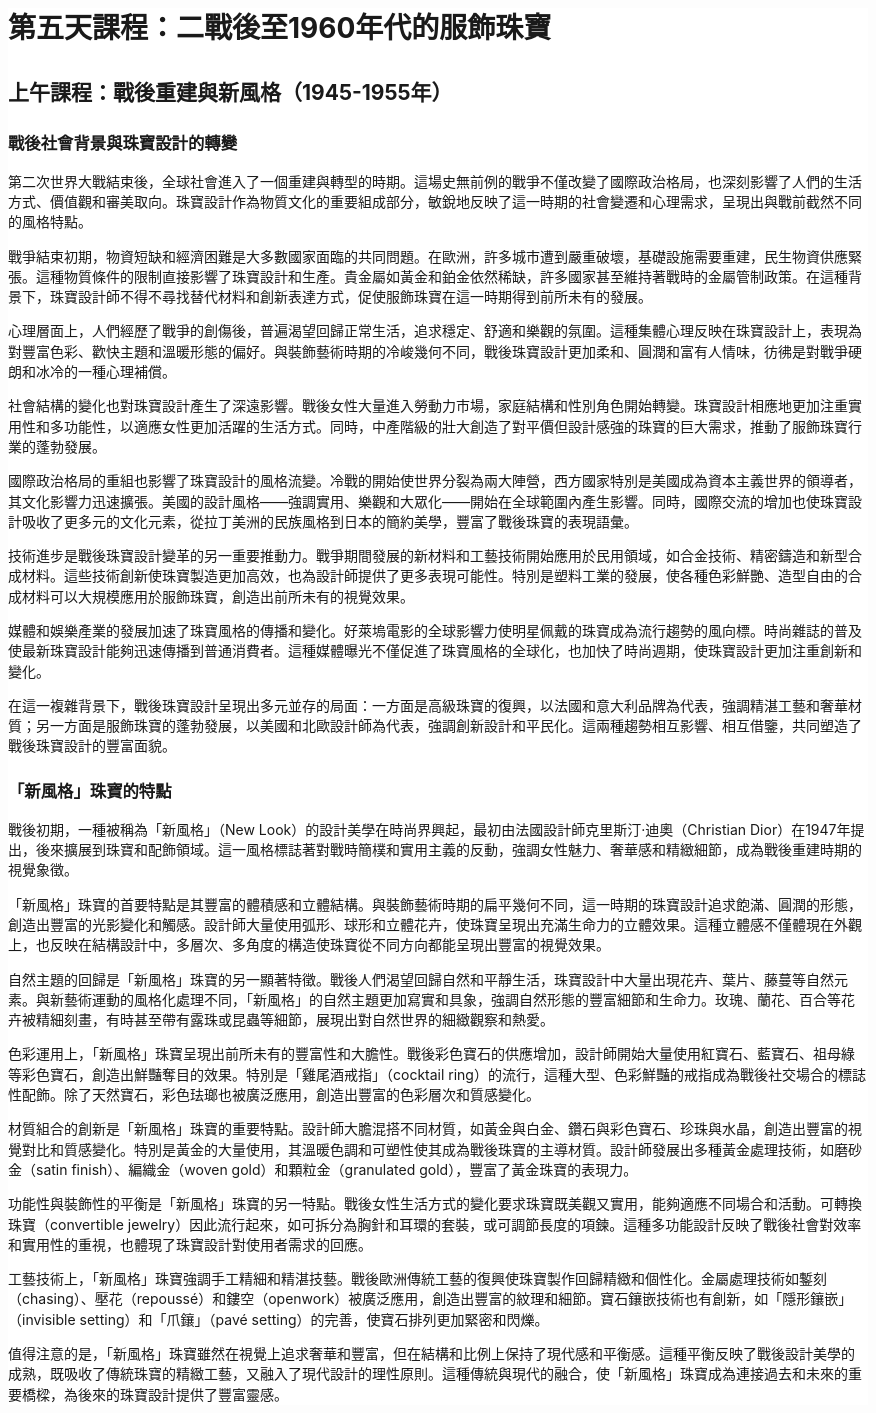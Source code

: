 # 第五天課程：二戰後至1960年代的服飾珠寶

## 上午課程：戰後重建與新風格（1945-1955年）

### 戰後社會背景與珠寶設計的轉變

第二次世界大戰結束後，全球社會進入了一個重建與轉型的時期。這場史無前例的戰爭不僅改變了國際政治格局，也深刻影響了人們的生活方式、價值觀和審美取向。珠寶設計作為物質文化的重要組成部分，敏銳地反映了這一時期的社會變遷和心理需求，呈現出與戰前截然不同的風格特點。

戰爭結束初期，物資短缺和經濟困難是大多數國家面臨的共同問題。在歐洲，許多城市遭到嚴重破壞，基礎設施需要重建，民生物資供應緊張。這種物質條件的限制直接影響了珠寶設計和生產。貴金屬如黃金和鉑金依然稀缺，許多國家甚至維持著戰時的金屬管制政策。在這種背景下，珠寶設計師不得不尋找替代材料和創新表達方式，促使服飾珠寶在這一時期得到前所未有的發展。

心理層面上，人們經歷了戰爭的創傷後，普遍渴望回歸正常生活，追求穩定、舒適和樂觀的氛圍。這種集體心理反映在珠寶設計上，表現為對豐富色彩、歡快主題和溫暖形態的偏好。與裝飾藝術時期的冷峻幾何不同，戰後珠寶設計更加柔和、圓潤和富有人情味，彷彿是對戰爭硬朗和冰冷的一種心理補償。

社會結構的變化也對珠寶設計產生了深遠影響。戰後女性大量進入勞動力市場，家庭結構和性別角色開始轉變。珠寶設計相應地更加注重實用性和多功能性，以適應女性更加活躍的生活方式。同時，中產階級的壯大創造了對平價但設計感強的珠寶的巨大需求，推動了服飾珠寶行業的蓬勃發展。

國際政治格局的重組也影響了珠寶設計的風格流變。冷戰的開始使世界分裂為兩大陣營，西方國家特別是美國成為資本主義世界的領導者，其文化影響力迅速擴張。美國的設計風格——強調實用、樂觀和大眾化——開始在全球範圍內產生影響。同時，國際交流的增加也使珠寶設計吸收了更多元的文化元素，從拉丁美洲的民族風格到日本的簡約美學，豐富了戰後珠寶的表現語彙。

技術進步是戰後珠寶設計變革的另一重要推動力。戰爭期間發展的新材料和工藝技術開始應用於民用領域，如合金技術、精密鑄造和新型合成材料。這些技術創新使珠寶製造更加高效，也為設計師提供了更多表現可能性。特別是塑料工業的發展，使各種色彩鮮艷、造型自由的合成材料可以大規模應用於服飾珠寶，創造出前所未有的視覺效果。

媒體和娛樂產業的發展加速了珠寶風格的傳播和變化。好萊塢電影的全球影響力使明星佩戴的珠寶成為流行趨勢的風向標。時尚雜誌的普及使最新珠寶設計能夠迅速傳播到普通消費者。這種媒體曝光不僅促進了珠寶風格的全球化，也加快了時尚週期，使珠寶設計更加注重創新和變化。

在這一複雜背景下，戰後珠寶設計呈現出多元並存的局面：一方面是高級珠寶的復興，以法國和意大利品牌為代表，強調精湛工藝和奢華材質；另一方面是服飾珠寶的蓬勃發展，以美國和北歐設計師為代表，強調創新設計和平民化。這兩種趨勢相互影響、相互借鑒，共同塑造了戰後珠寶設計的豐富面貌。

### 「新風格」珠寶的特點

戰後初期，一種被稱為「新風格」（New Look）的設計美學在時尚界興起，最初由法國設計師克里斯汀·迪奧（Christian Dior）在1947年提出，後來擴展到珠寶和配飾領域。這一風格標誌著對戰時簡樸和實用主義的反動，強調女性魅力、奢華感和精緻細節，成為戰後重建時期的視覺象徵。

「新風格」珠寶的首要特點是其豐富的體積感和立體結構。與裝飾藝術時期的扁平幾何不同，這一時期的珠寶設計追求飽滿、圓潤的形態，創造出豐富的光影變化和觸感。設計師大量使用弧形、球形和立體花卉，使珠寶呈現出充滿生命力的立體效果。這種立體感不僅體現在外觀上，也反映在結構設計中，多層次、多角度的構造使珠寶從不同方向都能呈現出豐富的視覺效果。

自然主題的回歸是「新風格」珠寶的另一顯著特徵。戰後人們渴望回歸自然和平靜生活，珠寶設計中大量出現花卉、葉片、藤蔓等自然元素。與新藝術運動的風格化處理不同，「新風格」的自然主題更加寫實和具象，強調自然形態的豐富細節和生命力。玫瑰、蘭花、百合等花卉被精細刻畫，有時甚至帶有露珠或昆蟲等細節，展現出對自然世界的細緻觀察和熱愛。

色彩運用上，「新風格」珠寶呈現出前所未有的豐富性和大膽性。戰後彩色寶石的供應增加，設計師開始大量使用紅寶石、藍寶石、祖母綠等彩色寶石，創造出鮮豔奪目的效果。特別是「雞尾酒戒指」（cocktail ring）的流行，這種大型、色彩鮮豔的戒指成為戰後社交場合的標誌性配飾。除了天然寶石，彩色珐瑯也被廣泛應用，創造出豐富的色彩層次和質感變化。

材質組合的創新是「新風格」珠寶的重要特點。設計師大膽混搭不同材質，如黃金與白金、鑽石與彩色寶石、珍珠與水晶，創造出豐富的視覺對比和質感變化。特別是黃金的大量使用，其溫暖色調和可塑性使其成為戰後珠寶的主導材質。設計師發展出多種黃金處理技術，如磨砂金（satin finish）、編織金（woven gold）和顆粒金（granulated gold），豐富了黃金珠寶的表現力。

功能性與裝飾性的平衡是「新風格」珠寶的另一特點。戰後女性生活方式的變化要求珠寶既美觀又實用，能夠適應不同場合和活動。可轉換珠寶（convertible jewelry）因此流行起來，如可拆分為胸針和耳環的套裝，或可調節長度的項鍊。這種多功能設計反映了戰後社會對效率和實用性的重視，也體現了珠寶設計對使用者需求的回應。

工藝技術上，「新風格」珠寶強調手工精細和精湛技藝。戰後歐洲傳統工藝的復興使珠寶製作回歸精緻和個性化。金屬處理技術如鏨刻（chasing）、壓花（repoussé）和鏤空（openwork）被廣泛應用，創造出豐富的紋理和細節。寶石鑲嵌技術也有創新，如「隱形鑲嵌」（invisible setting）和「爪鑲」（pavé setting）的完善，使寶石排列更加緊密和閃爍。

值得注意的是，「新風格」珠寶雖然在視覺上追求奢華和豐富，但在結構和比例上保持了現代感和平衡感。這種平衡反映了戰後設計美學的成熟，既吸收了傳統珠寶的精緻工藝，又融入了現代設計的理性原則。這種傳統與現代的融合，使「新風格」珠寶成為連接過去和未來的重要橋樑，為後來的珠寶設計提供了豐富靈感。
